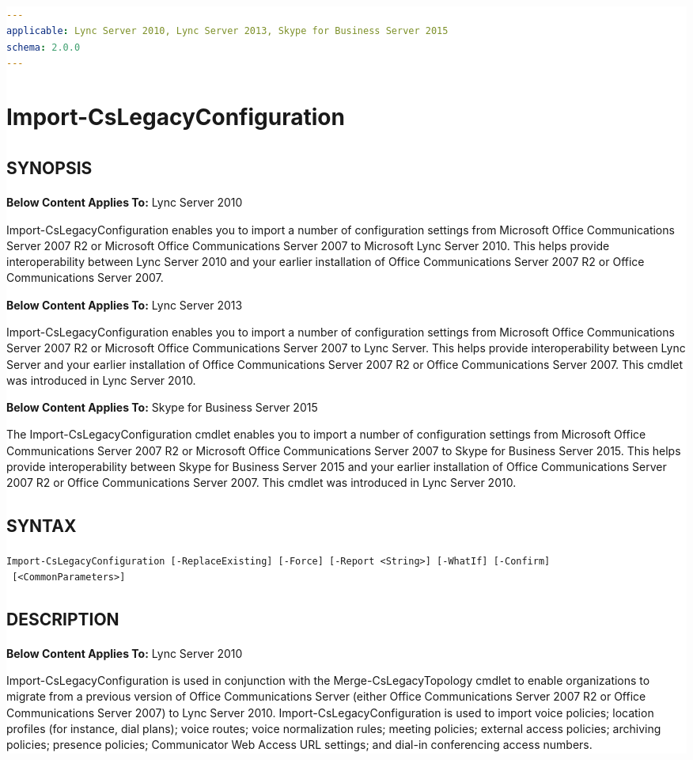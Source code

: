 ```yaml
---
applicable: Lync Server 2010, Lync Server 2013, Skype for Business Server 2015
schema: 2.0.0
---
```


# Import-CsLegacyConfiguration

## SYNOPSIS
**Below Content Applies To:** Lync Server 2010

Import-CsLegacyConfiguration enables you to import a number of configuration settings from Microsoft Office Communications Server 2007 R2 or Microsoft Office Communications Server 2007 to Microsoft Lync Server 2010.
This helps provide interoperability between Lync Server 2010 and your earlier installation of Office Communications Server 2007 R2 or Office Communications Server 2007.

**Below Content Applies To:** Lync Server 2013

Import-CsLegacyConfiguration enables you to import a number of configuration settings from Microsoft Office Communications Server 2007 R2 or Microsoft Office Communications Server 2007 to Lync Server.
This helps provide interoperability between Lync Server and your earlier installation of Office Communications Server 2007 R2 or Office Communications Server 2007.
This cmdlet was introduced in Lync Server 2010.

**Below Content Applies To:** Skype for Business Server 2015

The Import-CsLegacyConfiguration cmdlet enables you to import a number of configuration settings from Microsoft Office Communications Server 2007 R2 or Microsoft Office Communications Server 2007 to Skype for Business Server 2015.
This helps provide interoperability between Skype for Business Server 2015 and your earlier installation of Office Communications Server 2007 R2 or Office Communications Server 2007.
This cmdlet was introduced in Lync Server 2010.



## SYNTAX

```
Import-CsLegacyConfiguration [-ReplaceExisting] [-Force] [-Report <String>] [-WhatIf] [-Confirm]
 [<CommonParameters>]
```

## DESCRIPTION
**Below Content Applies To:** Lync Server 2010

Import-CsLegacyConfiguration is used in conjunction with the Merge-CsLegacyTopology cmdlet to enable organizations to migrate from a previous version of Office Communications Server (either Office Communications Server 2007 R2 or Office Communications Server 2007) to Lync Server 2010. 
Import-CsLegacyConfiguration is used to import voice policies; location profiles (for instance, dial plans); voice routes; voice normalization rules; meeting policies; external access policies; archiving policies; presence policies; Communicator Web Access  URL settings; and dial-in conferencing access numbers.
